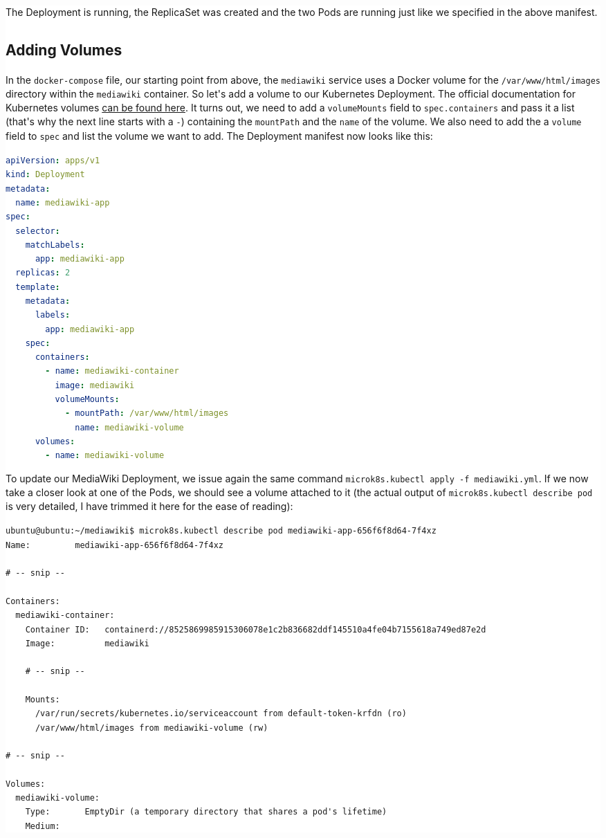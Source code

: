 The Deployment is running, the ReplicaSet was created and the two Pods are running just like we specified in the above manifest.

## Adding Volumes
In the `docker-compose` file, our starting point from above, the `mediawiki` service uses a Docker volume for the `/var/www/html/images` directory within the `mediawiki` container. So let's add a volume to our Kubernetes Deployment. The official documentation for Kubernetes volumes [can be found here](https://kubernetes.io/docs/concepts/storage/volumes/). It turns out, we need to add a `volumeMounts` field to `spec.containers` and pass it a list (that's why the next line starts with a `-`) containing the `mountPath` and the `name` of the volume. We also need to add the a `volume` field to `spec` and list the volume we want to add. The Deployment manifest now looks like this:

```yml
apiVersion: apps/v1
kind: Deployment
metadata:
  name: mediawiki-app
spec:
  selector:
    matchLabels:
      app: mediawiki-app
  replicas: 2
  template:
    metadata:
      labels:
        app: mediawiki-app
    spec:
      containers:
        - name: mediawiki-container
          image: mediawiki
          volumeMounts:
            - mountPath: /var/www/html/images
              name: mediawiki-volume
      volumes:
        - name: mediawiki-volume
```

To update our MediaWiki Deployment, we issue again the same command `microk8s.kubectl apply -f mediawiki.yml`. If we now take a closer look at one of the Pods, we should see a volume attached to it (the actual output of `microk8s.kubectl describe pod` is very detailed, I have trimmed it here for the ease of reading):

```shell
ubuntu@ubuntu:~/mediawiki$ microk8s.kubectl describe pod mediawiki-app-656f6f8d64-7f4xz
Name:         mediawiki-app-656f6f8d64-7f4xz

# -- snip --

Containers:
  mediawiki-container:
    Container ID:   containerd://8525869985915306078e1c2b836682ddf145510a4fe04b7155618a749ed87e2d
    Image:          mediawiki

    # -- snip --

    Mounts:
      /var/run/secrets/kubernetes.io/serviceaccount from default-token-krfdn (ro)
      /var/www/html/images from mediawiki-volume (rw)

# -- snip --

Volumes:
  mediawiki-volume:
    Type:       EmptyDir (a temporary directory that shares a pod's lifetime)
    Medium:     
```